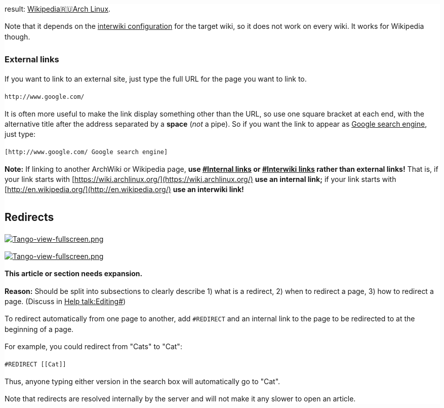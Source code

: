 result: [Wikipedia:ru:Arch Linux](https://en.wikipedia.org/wiki/ru:Arch_Linux "wikipedia:ru:Arch Linux").

Note that it depends on the [interwiki configuration](/index.php/ArchWiki_talk:Administrators#Interwiki "ArchWiki talk:Administrators") for the target wiki, so it does not work on every wiki. It works for Wikipedia though.

### External links

If you want to link to an external site, just type the full URL for the page you want to link to.

```
http://www.google.com/

```

It is often more useful to make the link display something other than the URL, so use one square bracket at each end, with the alternative title after the address separated by a **space** (_not_ a pipe). So if you want the link to appear as [Google search engine](http://www.google.com/), just type:

```
[http://www.google.com/ Google search engine]

```

**Note:** If linking to another ArchWiki or Wikipedia page, **use [#Internal links](#Internal_links) or [#Interwiki links](#Interwiki_links) rather than external links!** That is, if your link starts with [https://wiki.archlinux.org/](https://wiki.archlinux.org/) **use an internal link;** if your link starts with [http://en.wikipedia.org/](http://en.wikipedia.org/) **use an interwiki link!**

## Redirects

[![Tango-view-fullscreen.png](/images/3/38/Tango-view-fullscreen.png)](/index.php/File:Tango-view-fullscreen.png)

[![Tango-view-fullscreen.png](/images/3/38/Tango-view-fullscreen.png)](/index.php/File:Tango-view-fullscreen.png)

**This article or section needs expansion.**

**Reason:** Should be split into subsections to clearly describe 1) what is a redirect, 2) when to redirect a page, 3) how to redirect a page. (Discuss in [Help talk:Editing#](https://wiki.archlinux.org/index.php/Help_talk:Editing))

To redirect automatically from one page to another, add `#REDIRECT` and an internal link to the page to be redirected to at the beginning of a page.

For example, you could redirect from "Cats" to "Cat":

```
#REDIRECT [[Cat]]

```

Thus, anyone typing either version in the search box will automatically go to "Cat".

Note that redirects are resolved internally by the server and will not make it any slower to open an article.

